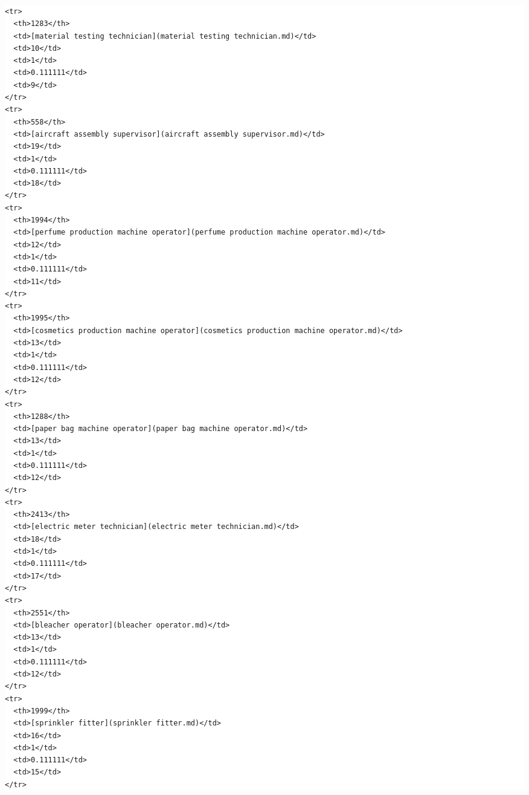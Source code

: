     <tr>
      <th>1283</th>
      <td>[material testing technician](material testing technician.md)</td>
      <td>10</td>
      <td>1</td>
      <td>0.111111</td>
      <td>9</td>
    </tr>
    <tr>
      <th>558</th>
      <td>[aircraft assembly supervisor](aircraft assembly supervisor.md)</td>
      <td>19</td>
      <td>1</td>
      <td>0.111111</td>
      <td>18</td>
    </tr>
    <tr>
      <th>1994</th>
      <td>[perfume production machine operator](perfume production machine operator.md)</td>
      <td>12</td>
      <td>1</td>
      <td>0.111111</td>
      <td>11</td>
    </tr>
    <tr>
      <th>1995</th>
      <td>[cosmetics production machine operator](cosmetics production machine operator.md)</td>
      <td>13</td>
      <td>1</td>
      <td>0.111111</td>
      <td>12</td>
    </tr>
    <tr>
      <th>1288</th>
      <td>[paper bag machine operator](paper bag machine operator.md)</td>
      <td>13</td>
      <td>1</td>
      <td>0.111111</td>
      <td>12</td>
    </tr>
    <tr>
      <th>2413</th>
      <td>[electric meter technician](electric meter technician.md)</td>
      <td>18</td>
      <td>1</td>
      <td>0.111111</td>
      <td>17</td>
    </tr>
    <tr>
      <th>2551</th>
      <td>[bleacher operator](bleacher operator.md)</td>
      <td>13</td>
      <td>1</td>
      <td>0.111111</td>
      <td>12</td>
    </tr>
    <tr>
      <th>1999</th>
      <td>[sprinkler fitter](sprinkler fitter.md)</td>
      <td>16</td>
      <td>1</td>
      <td>0.111111</td>
      <td>15</td>
    </tr>